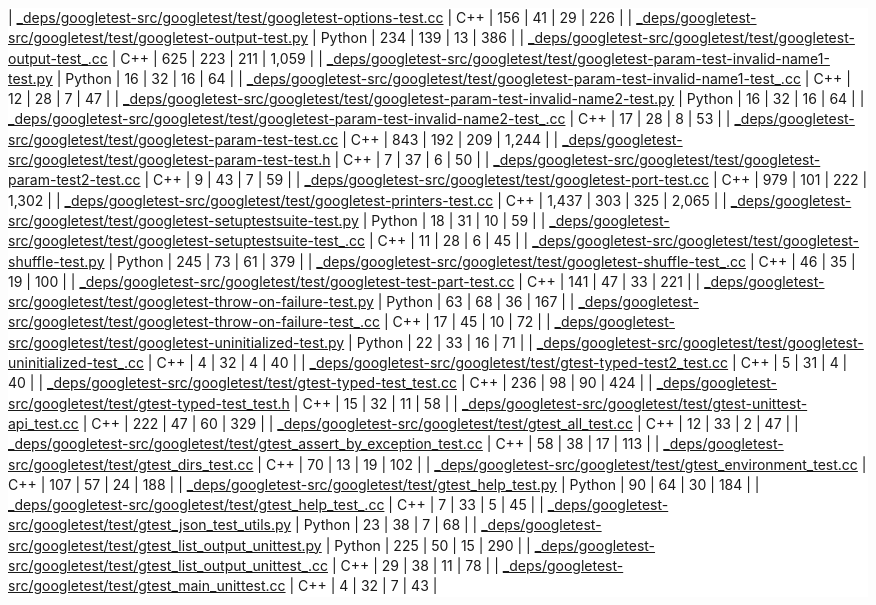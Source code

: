 | [\_deps/googletest-src/googletest/test/googletest-options-test.cc](/_deps/googletest-src/googletest/test/googletest-options-test.cc) | C++ | 156 | 41 | 29 | 226 |
| [\_deps/googletest-src/googletest/test/googletest-output-test.py](/_deps/googletest-src/googletest/test/googletest-output-test.py) | Python | 234 | 139 | 13 | 386 |
| [\_deps/googletest-src/googletest/test/googletest-output-test\_.cc](/_deps/googletest-src/googletest/test/googletest-output-test_.cc) | C++ | 625 | 223 | 211 | 1,059 |
| [\_deps/googletest-src/googletest/test/googletest-param-test-invalid-name1-test.py](/_deps/googletest-src/googletest/test/googletest-param-test-invalid-name1-test.py) | Python | 16 | 32 | 16 | 64 |
| [\_deps/googletest-src/googletest/test/googletest-param-test-invalid-name1-test\_.cc](/_deps/googletest-src/googletest/test/googletest-param-test-invalid-name1-test_.cc) | C++ | 12 | 28 | 7 | 47 |
| [\_deps/googletest-src/googletest/test/googletest-param-test-invalid-name2-test.py](/_deps/googletest-src/googletest/test/googletest-param-test-invalid-name2-test.py) | Python | 16 | 32 | 16 | 64 |
| [\_deps/googletest-src/googletest/test/googletest-param-test-invalid-name2-test\_.cc](/_deps/googletest-src/googletest/test/googletest-param-test-invalid-name2-test_.cc) | C++ | 17 | 28 | 8 | 53 |
| [\_deps/googletest-src/googletest/test/googletest-param-test-test.cc](/_deps/googletest-src/googletest/test/googletest-param-test-test.cc) | C++ | 843 | 192 | 209 | 1,244 |
| [\_deps/googletest-src/googletest/test/googletest-param-test-test.h](/_deps/googletest-src/googletest/test/googletest-param-test-test.h) | C++ | 7 | 37 | 6 | 50 |
| [\_deps/googletest-src/googletest/test/googletest-param-test2-test.cc](/_deps/googletest-src/googletest/test/googletest-param-test2-test.cc) | C++ | 9 | 43 | 7 | 59 |
| [\_deps/googletest-src/googletest/test/googletest-port-test.cc](/_deps/googletest-src/googletest/test/googletest-port-test.cc) | C++ | 979 | 101 | 222 | 1,302 |
| [\_deps/googletest-src/googletest/test/googletest-printers-test.cc](/_deps/googletest-src/googletest/test/googletest-printers-test.cc) | C++ | 1,437 | 303 | 325 | 2,065 |
| [\_deps/googletest-src/googletest/test/googletest-setuptestsuite-test.py](/_deps/googletest-src/googletest/test/googletest-setuptestsuite-test.py) | Python | 18 | 31 | 10 | 59 |
| [\_deps/googletest-src/googletest/test/googletest-setuptestsuite-test\_.cc](/_deps/googletest-src/googletest/test/googletest-setuptestsuite-test_.cc) | C++ | 11 | 28 | 6 | 45 |
| [\_deps/googletest-src/googletest/test/googletest-shuffle-test.py](/_deps/googletest-src/googletest/test/googletest-shuffle-test.py) | Python | 245 | 73 | 61 | 379 |
| [\_deps/googletest-src/googletest/test/googletest-shuffle-test\_.cc](/_deps/googletest-src/googletest/test/googletest-shuffle-test_.cc) | C++ | 46 | 35 | 19 | 100 |
| [\_deps/googletest-src/googletest/test/googletest-test-part-test.cc](/_deps/googletest-src/googletest/test/googletest-test-part-test.cc) | C++ | 141 | 47 | 33 | 221 |
| [\_deps/googletest-src/googletest/test/googletest-throw-on-failure-test.py](/_deps/googletest-src/googletest/test/googletest-throw-on-failure-test.py) | Python | 63 | 68 | 36 | 167 |
| [\_deps/googletest-src/googletest/test/googletest-throw-on-failure-test\_.cc](/_deps/googletest-src/googletest/test/googletest-throw-on-failure-test_.cc) | C++ | 17 | 45 | 10 | 72 |
| [\_deps/googletest-src/googletest/test/googletest-uninitialized-test.py](/_deps/googletest-src/googletest/test/googletest-uninitialized-test.py) | Python | 22 | 33 | 16 | 71 |
| [\_deps/googletest-src/googletest/test/googletest-uninitialized-test\_.cc](/_deps/googletest-src/googletest/test/googletest-uninitialized-test_.cc) | C++ | 4 | 32 | 4 | 40 |
| [\_deps/googletest-src/googletest/test/gtest-typed-test2\_test.cc](/_deps/googletest-src/googletest/test/gtest-typed-test2_test.cc) | C++ | 5 | 31 | 4 | 40 |
| [\_deps/googletest-src/googletest/test/gtest-typed-test\_test.cc](/_deps/googletest-src/googletest/test/gtest-typed-test_test.cc) | C++ | 236 | 98 | 90 | 424 |
| [\_deps/googletest-src/googletest/test/gtest-typed-test\_test.h](/_deps/googletest-src/googletest/test/gtest-typed-test_test.h) | C++ | 15 | 32 | 11 | 58 |
| [\_deps/googletest-src/googletest/test/gtest-unittest-api\_test.cc](/_deps/googletest-src/googletest/test/gtest-unittest-api_test.cc) | C++ | 222 | 47 | 60 | 329 |
| [\_deps/googletest-src/googletest/test/gtest\_all\_test.cc](/_deps/googletest-src/googletest/test/gtest_all_test.cc) | C++ | 12 | 33 | 2 | 47 |
| [\_deps/googletest-src/googletest/test/gtest\_assert\_by\_exception\_test.cc](/_deps/googletest-src/googletest/test/gtest_assert_by_exception_test.cc) | C++ | 58 | 38 | 17 | 113 |
| [\_deps/googletest-src/googletest/test/gtest\_dirs\_test.cc](/_deps/googletest-src/googletest/test/gtest_dirs_test.cc) | C++ | 70 | 13 | 19 | 102 |
| [\_deps/googletest-src/googletest/test/gtest\_environment\_test.cc](/_deps/googletest-src/googletest/test/gtest_environment_test.cc) | C++ | 107 | 57 | 24 | 188 |
| [\_deps/googletest-src/googletest/test/gtest\_help\_test.py](/_deps/googletest-src/googletest/test/gtest_help_test.py) | Python | 90 | 64 | 30 | 184 |
| [\_deps/googletest-src/googletest/test/gtest\_help\_test\_.cc](/_deps/googletest-src/googletest/test/gtest_help_test_.cc) | C++ | 7 | 33 | 5 | 45 |
| [\_deps/googletest-src/googletest/test/gtest\_json\_test\_utils.py](/_deps/googletest-src/googletest/test/gtest_json_test_utils.py) | Python | 23 | 38 | 7 | 68 |
| [\_deps/googletest-src/googletest/test/gtest\_list\_output\_unittest.py](/_deps/googletest-src/googletest/test/gtest_list_output_unittest.py) | Python | 225 | 50 | 15 | 290 |
| [\_deps/googletest-src/googletest/test/gtest\_list\_output\_unittest\_.cc](/_deps/googletest-src/googletest/test/gtest_list_output_unittest_.cc) | C++ | 29 | 38 | 11 | 78 |
| [\_deps/googletest-src/googletest/test/gtest\_main\_unittest.cc](/_deps/googletest-src/googletest/test/gtest_main_unittest.cc) | C++ | 4 | 32 | 7 | 43 |